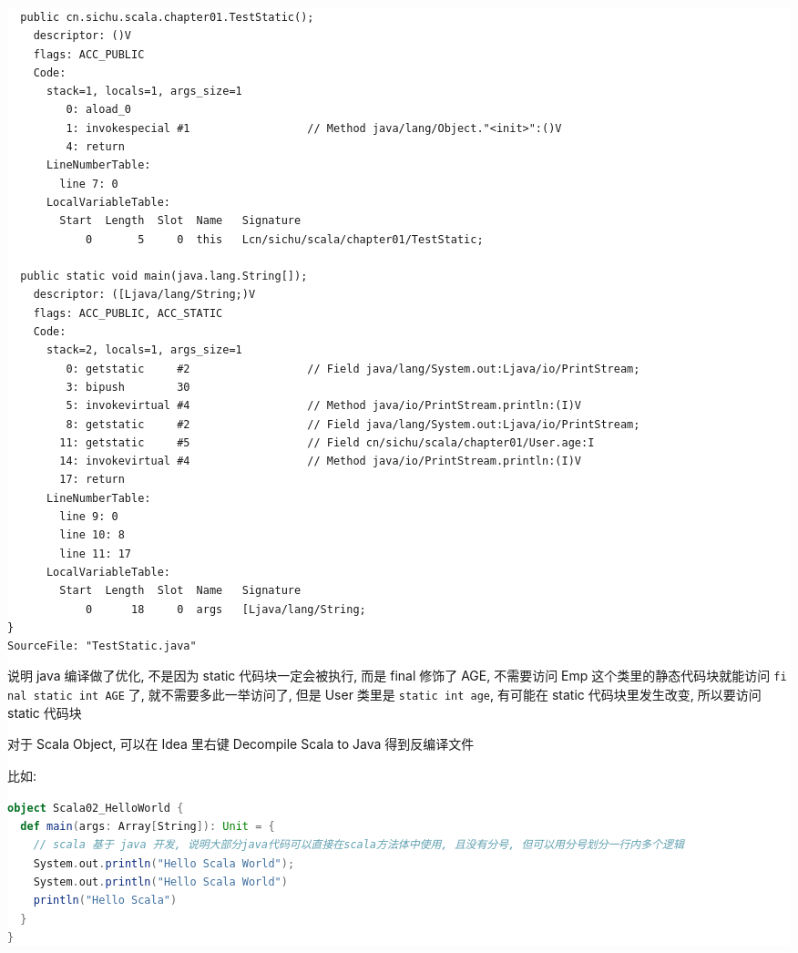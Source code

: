 ```
  public cn.sichu.scala.chapter01.TestStatic();
    descriptor: ()V
    flags: ACC_PUBLIC
    Code:
      stack=1, locals=1, args_size=1
         0: aload_0
         1: invokespecial #1                  // Method java/lang/Object."<init>":()V
         4: return
      LineNumberTable:
        line 7: 0
      LocalVariableTable:
        Start  Length  Slot  Name   Signature
            0       5     0  this   Lcn/sichu/scala/chapter01/TestStatic;

  public static void main(java.lang.String[]);
    descriptor: ([Ljava/lang/String;)V
    flags: ACC_PUBLIC, ACC_STATIC
    Code:
      stack=2, locals=1, args_size=1
         0: getstatic     #2                  // Field java/lang/System.out:Ljava/io/PrintStream;
         3: bipush        30
         5: invokevirtual #4                  // Method java/io/PrintStream.println:(I)V
         8: getstatic     #2                  // Field java/lang/System.out:Ljava/io/PrintStream;
        11: getstatic     #5                  // Field cn/sichu/scala/chapter01/User.age:I
        14: invokevirtual #4                  // Method java/io/PrintStream.println:(I)V
        17: return
      LineNumberTable:
        line 9: 0
        line 10: 8
        line 11: 17
      LocalVariableTable:
        Start  Length  Slot  Name   Signature
            0      18     0  args   [Ljava/lang/String;
}
SourceFile: "TestStatic.java"
```

说明 java 编译做了优化, 不是因为 static 代码块一定会被执行, 而是 final 修饰了 AGE, 不需要访问 Emp 这个类里的静态代码块就能访问 `final static int AGE` 了, 就不需要多此一举访问了, 但是 User 类里是 `static int age`, 有可能在 static 代码块里发生改变, 所以要访问 static 代码块

对于 Scala Object, 可以在 Idea 里右键 Decompile Scala to Java 得到反编译文件

比如:

```scala
object Scala02_HelloWorld {
  def main(args: Array[String]): Unit = {
    // scala 基于 java 开发, 说明大部分java代码可以直接在scala方法体中使用, 且没有分号, 但可以用分号划分一行内多个逻辑
    System.out.println("Hello Scala World");
    System.out.println("Hello Scala World")
    println("Hello Scala")
  }
}
```
